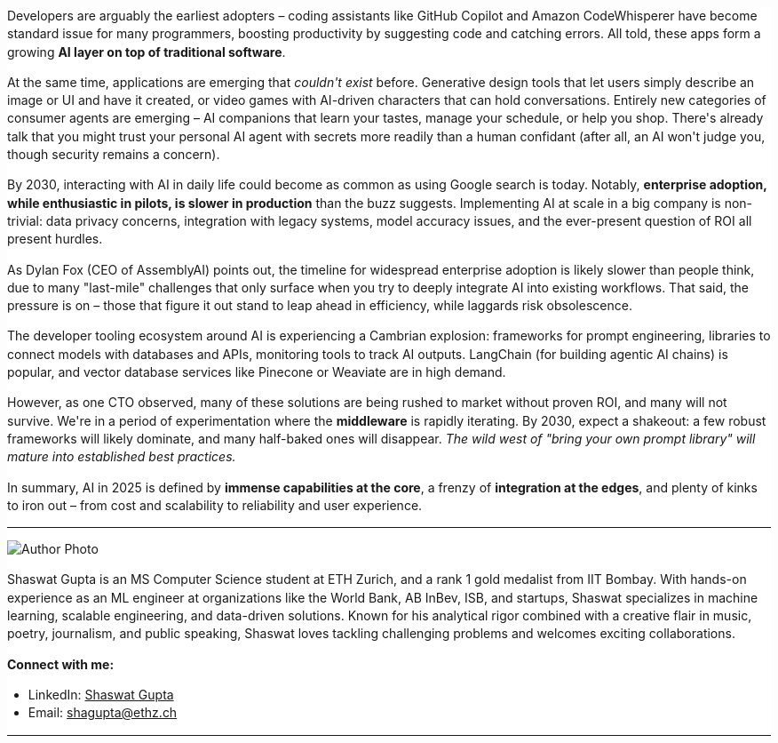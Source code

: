 Developers are arguably the earliest adopters – coding assistants like GitHub Copilot and Amazon CodeWhisperer have become standard issue for many programmers, boosting productivity by suggesting code and catching errors. All told, these apps form a growing **AI layer on top of traditional software**.

At the same time, applications are emerging that _couldn't exist_ before. Generative design tools that let users simply describe an image or UI and have it created, or video games with AI-driven characters that can hold conversations. Entirely new categories of consumer agents are emerging – AI companions that learn your tastes, manage your schedule, or help you shop. There's already talk that you might trust your personal AI agent with secrets more readily than a human confidant (after all, an AI won't judge you, though security remains a concern).

By 2030, interacting with AI in daily life could become as common as using Google search is today. Notably, **enterprise adoption, while enthusiastic in pilots, is slower in production** than the buzz suggests. Implementing AI at scale in a big company is non-trivial: data privacy concerns, integration with legacy systems, model accuracy issues, and the ever-present question of ROI all present hurdles.

As Dylan Fox (CEO of AssemblyAI) points out, the timeline for widespread enterprise adoption is likely slower than people think, due to many "last-mile" challenges that only surface when you try to deeply integrate AI into existing workflows. That said, the pressure is on – those that figure it out stand to leap ahead in efficiency, while laggards risk obsolescence.

The developer tooling ecosystem around AI is experiencing a Cambrian explosion: frameworks for prompt engineering, libraries to connect models with databases and APIs, monitoring tools to track AI outputs. LangChain (for building agentic AI chains) is popular, and vector database services like Pinecone or Weaviate are in high demand.

However, as one CTO observed, many of these solutions are being rushed to market without proven ROI, and many will not survive. We're in a period of experimentation where the **middleware** is rapidly iterating. By 2030, expect a shakeout: a few robust frameworks will likely dominate, and many half-baked ones will disappear. _The wild west of "bring your own prompt library" will mature into established best practices._

In summary, AI in 2025 is defined by **immense capabilities at the core**, a frenzy of **integration at the edges**, and plenty of kinks to iron out – from cost and scalability to reliability and user experience.

---

![Author Photo](smol_profile_picture.jpg)

Shaswat Gupta is an MS Computer Science student at ETH Zurich, and a rank 1 gold medalist from IIT Bombay. With hands-on experience as an ML engineer at organizations like the World Bank, AB InBev, ISB, and startups, Shaswat specializes in machine learning, scalable engineering, and data-driven solutions. Known for his analytical rigor combined with a creative flair in music, poetry, journalism, and public speaking, Shaswat loves tackling challenging problems and welcomes exciting collaborations.

**Connect with me:**

- LinkedIn: [Shaswat Gupta](https://www.linkedin.com/in/shaswat-gupta/)
- Email: [shagupta@ethz.ch](mailto:shagupta@ethz.ch)

---
